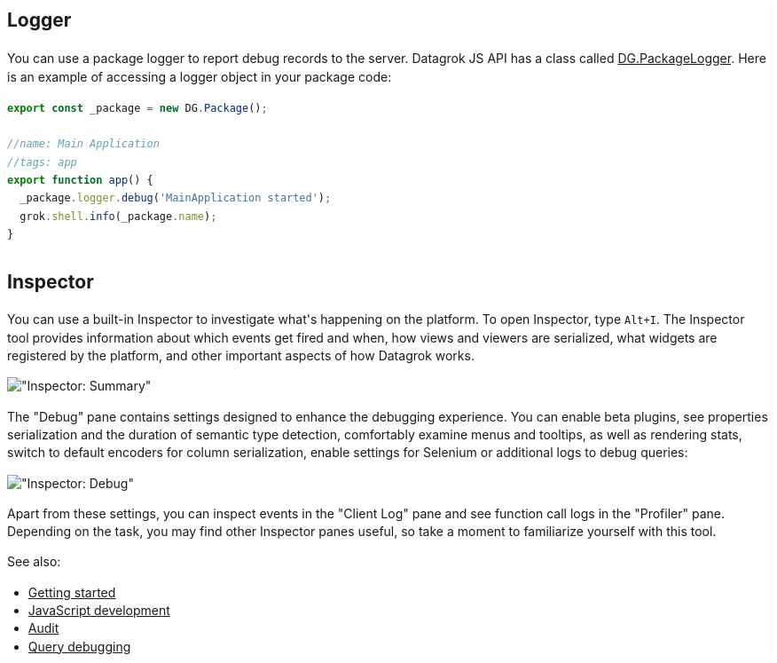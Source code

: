 ## Logger

You can use a package logger to report debug records to the server. Datagrok JS API has a class called
[DG.PackageLogger](https://datagrok.ai/api/js/dg/classes/PackageLogger). Here is an example of accessing a logger object
in your package code:

```ts
export const _package = new DG.Package();

//name: Main Application
//tags: app
export function app() {
  _package.logger.debug('MainApplication started');
  grok.shell.info(_package.name);
}
```

## Inspector

You can use a built-in Inspector to investigate what's happening on the platform. To open Inspector, type `Alt+I`. The
Inspector tool provides information about which events get fired and when, how views and viewers are serialized, what
widgets are registered by the platform, and other important aspects of how Datagrok works.

!["Inspector: Summary"](../packages/datagrok-inspector.png)

The "Debug" pane contains settings designed to enhance the debugging experience. You can enable beta plugins, see
properties serialization and the duration of semantic type detection, comfortably examine menus and tooltips, as well as
rendering stats, switch to default encoders for column serialization, enable settings for Selenium or additional logs to
debug queries:

!["Inspector: Debug"](../packages/datagrok-inspector-debug.png)

Apart from these settings, you can inspect events in the "Client Log" pane and see function call logs in the "Profiler"
pane. Depending on the task, you may find other Inspector panes useful, so take a moment to familiarize yourself with
this tool.

See also:

* [Getting started](../onboarding/getting-started.md)
* [JavaScript development](../develop.md)
* [Audit](../../govern/audit/audit.md)
* [Query debugging](./query-debugging.md)
